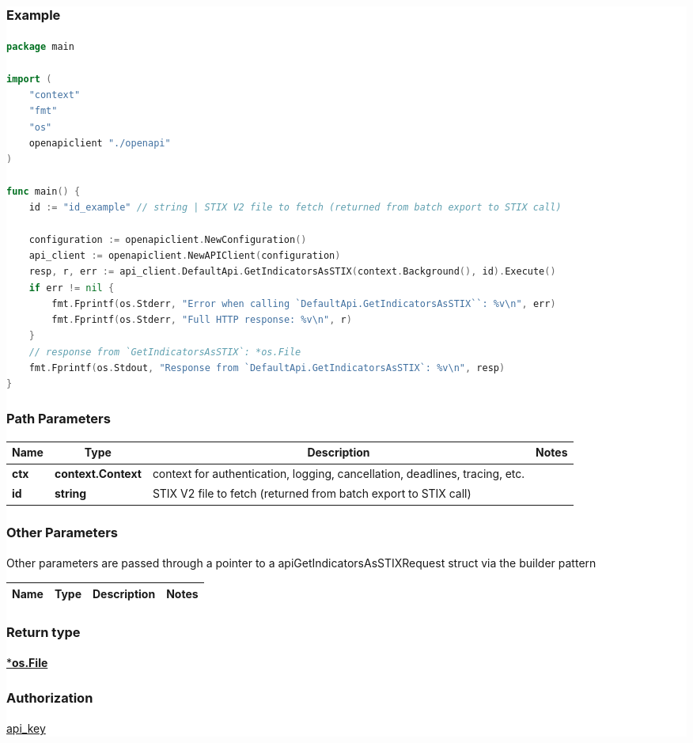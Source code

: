 
### Example

```go
package main

import (
    "context"
    "fmt"
    "os"
    openapiclient "./openapi"
)

func main() {
    id := "id_example" // string | STIX V2 file to fetch (returned from batch export to STIX call)

    configuration := openapiclient.NewConfiguration()
    api_client := openapiclient.NewAPIClient(configuration)
    resp, r, err := api_client.DefaultApi.GetIndicatorsAsSTIX(context.Background(), id).Execute()
    if err != nil {
        fmt.Fprintf(os.Stderr, "Error when calling `DefaultApi.GetIndicatorsAsSTIX``: %v\n", err)
        fmt.Fprintf(os.Stderr, "Full HTTP response: %v\n", r)
    }
    // response from `GetIndicatorsAsSTIX`: *os.File
    fmt.Fprintf(os.Stdout, "Response from `DefaultApi.GetIndicatorsAsSTIX`: %v\n", resp)
}
```

### Path Parameters


Name | Type | Description  | Notes
------------- | ------------- | ------------- | -------------
**ctx** | **context.Context** | context for authentication, logging, cancellation, deadlines, tracing, etc.
**id** | **string** | STIX V2 file to fetch (returned from batch export to STIX call) | 

### Other Parameters

Other parameters are passed through a pointer to a apiGetIndicatorsAsSTIXRequest struct via the builder pattern


Name | Type | Description  | Notes
------------- | ------------- | ------------- | -------------


### Return type

[***os.File**](*os.File.md)

### Authorization

[api_key](../README.md#api_key)
